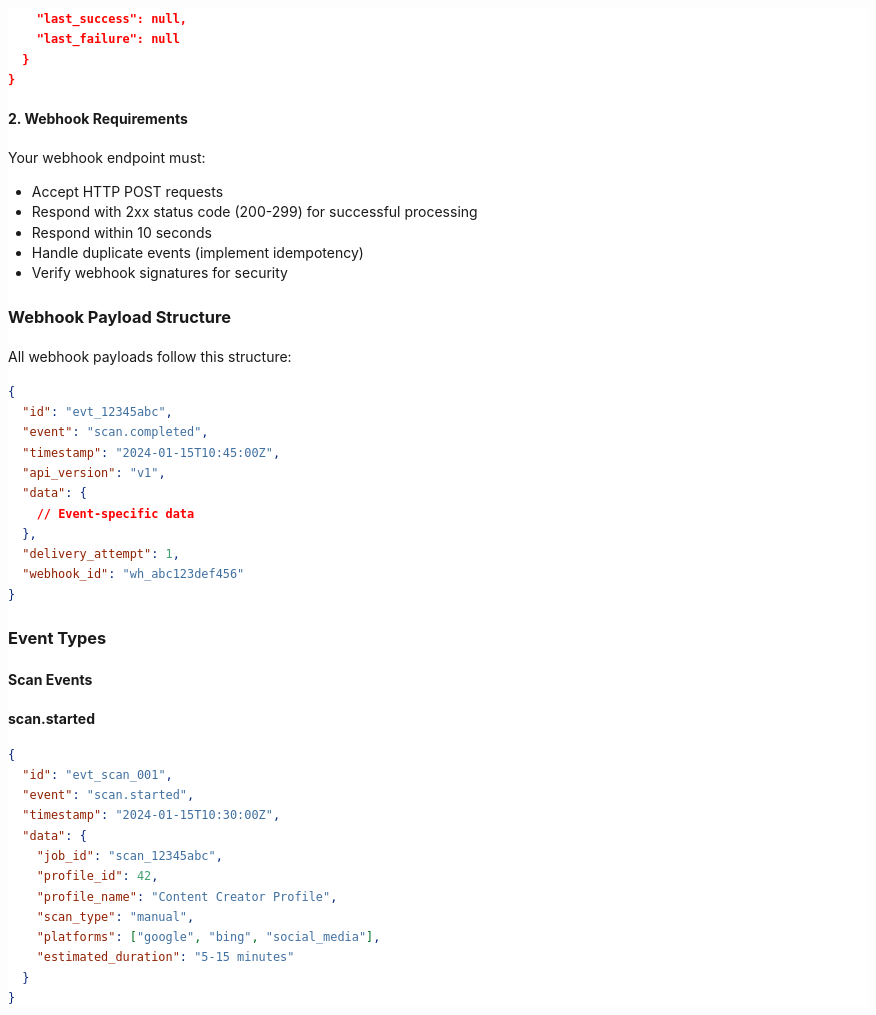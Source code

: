 ```json
    "last_success": null,
    "last_failure": null
  }
}
```

#### 2. Webhook Requirements

Your webhook endpoint must:
- Accept HTTP POST requests
- Respond with 2xx status code (200-299) for successful processing
- Respond within 10 seconds
- Handle duplicate events (implement idempotency)
- Verify webhook signatures for security

### Webhook Payload Structure

All webhook payloads follow this structure:

```json
{
  "id": "evt_12345abc",
  "event": "scan.completed",
  "timestamp": "2024-01-15T10:45:00Z",
  "api_version": "v1",
  "data": {
    // Event-specific data
  },
  "delivery_attempt": 1,
  "webhook_id": "wh_abc123def456"
}
```

### Event Types

#### Scan Events

**scan.started**
```json
{
  "id": "evt_scan_001",
  "event": "scan.started",
  "timestamp": "2024-01-15T10:30:00Z",
  "data": {
    "job_id": "scan_12345abc",
    "profile_id": 42,
    "profile_name": "Content Creator Profile",
    "scan_type": "manual",
    "platforms": ["google", "bing", "social_media"],
    "estimated_duration": "5-15 minutes"
  }
}
```
